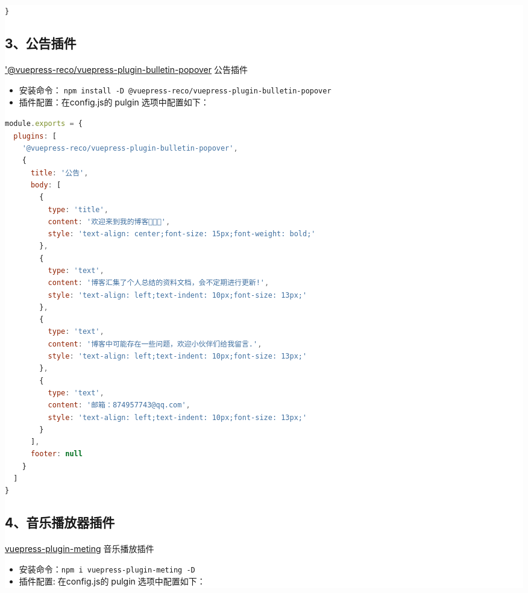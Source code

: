 ```javascript
}
```

## 3、公告插件

['@vuepress-reco/vuepress-plugin-bulletin-popover](https://vuepress-theme-reco.recoluan.com/views/plugins/bulletinPopover.html) 公告插件

- 安装命令： `npm install -D @vuepress-reco/vuepress-plugin-bulletin-popover`
- 插件配置：在config.js的 pulgin 选项中配置如下：

``` js
module.exports = {
  plugins: [
    '@vuepress-reco/vuepress-plugin-bulletin-popover',
    {
      title: '公告',
      body: [
        {
          type: 'title',
          content: '欢迎来到我的博客🎉🎉🎉',
          style: 'text-align: center;font-size: 15px;font-weight: bold;'
        },
        {
          type: 'text',
          content: '博客汇集了个人总结的资料文档，会不定期进行更新!',
          style: 'text-align: left;text-indent: 10px;font-size: 13px;'
        },
        {
          type: 'text',
          content: '博客中可能存在一些问题，欢迎小伙伴们给我留言.',
          style: 'text-align: left;text-indent: 10px;font-size: 13px;'
        },
        {
          type: 'text',
          content: '邮箱：874957743@qq.com',
          style: 'text-align: left;text-indent: 10px;font-size: 13px;'
        }
      ],
      footer: null
    }
  ]
}
```

## 4、音乐播放器插件

[vuepress-plugin-meting](https://moefyit.github.io/moefy-vuepress/packages/meting.html) 音乐播放插件

- 安装命令：`npm i vuepress-plugin-meting -D`
- 插件配置: 在config.js的 pulgin 选项中配置如下：
